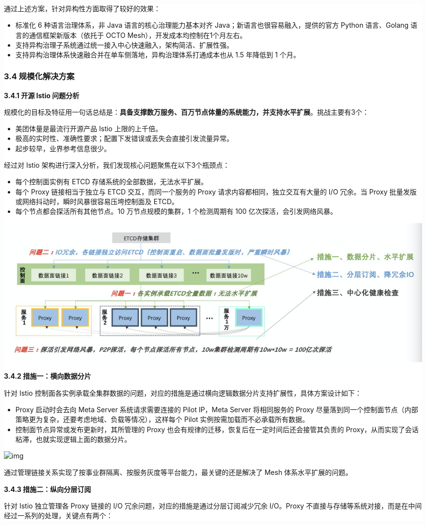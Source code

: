 通过上述方案，针对异构性方面取得了较好的效果：

- 标准化 6 种语言治理体系，非 Java 语言的核心治理能力基本对齐 Java；新语言也很容易融入，提供的官方 Python 语言、Golang 语言的通信框架新版本（依托于 OCTO Mesh），开发成本均控制在1个月左右。
- 支持异构治理子系统通过统一接入中心快速融入，架构简洁、扩展性强。
- 支持异构治理体系快速融合并在单车侧落地，异构治理体系打通成本也从 1.5 年降低到 1 个月。

### 3.4 规模化解决方案

**3.4.1 开源 Istio 问题分析**

规模化的目标及特征用一句话总结是：**具备支撑数万服务、百万节点体量的系统能力，并支持水平扩展**。挑战主要有3个：

- 美团体量是最流行开源产品 Istio 上限的上千倍。
- 极高的实时性、准确性要求；配置下发错误或丢失会直接引发流量异常。
- 起步较早，业界参考信息很少。

经过对 Istio 架构进行深入分析，我们发现核心问题聚焦在以下3个瓶颈点：

- 每个控制面实例有 ETCD 存储系统的全部数据，无法水平扩展。
- 每个 Proxy 链接相当于独立与 ETCD 交互，而同一个服务的 Proxy 请求内容都相同，独立交互有大量的 I/O 冗余。当 Proxy 批量发版或网络抖动时，瞬时风暴很容易压垮控制面及 ETCD。
- 每个节点都会探活所有其他节点。10 万节点规模的集群，1 个检测周期有 100 亿次探活，会引发网络风暴。

![img](%E5%A4%8D%E6%9D%82%E7%8E%AF%E5%A2%83%E4%B8%8B%E8%90%BD%E5%9C%B0Service%20Mesh%E7%9A%84%E6%8C%91%E6%88%98%E4%B8%8E%E5%AE%9E%E8%B7%B5.resource/2e168e15baf8ea8790ccb2ecc77bfc88623987.png)

**3.4.2 措施一：横向数据分片**

针对 Istio 控制面各实例承载全集群数据的问题，对应的措施是通过横向逻辑数据分片支持扩展性，具体方案设计如下：

- Proxy 启动时会去向 Meta Server 系统请求需要连接的 Pilot IP，Meta Server 将相同服务的 Proxy 尽量落到同一个控制面节点（内部策略更为复杂，还要考虑地域、负载等情况），这样每个 Pilot 实例按需加载而不必承载所有数据。
- 控制面节点异常或发布更新时，其所管理的 Proxy 也会有规律的迁移，恢复后在一定时间后还会接管其负责的 Proxy，从而实现了会话粘滞，也就实现逻辑上面的数据分片。

![img](https://p0.meituan.net/travelcube/4463da95695f9828cf4a4a8e119cd422721776.png@1864w_672h_80q)

通过管理链接关系实现了按事业群隔离、按服务灰度等平台能力，最关键的还是解决了 Mesh 体系水平扩展的问题。

**3.4.3 措施二：纵向分层订阅**

针对 Istio 独立管理各 Proxy 链接的 I/O 冗余问题，对应的措施是通过分层订阅减少冗余 I/O。Proxy 不直接与存储等系统对接，而是在中间经过一系列的处理，关键点有两个：

